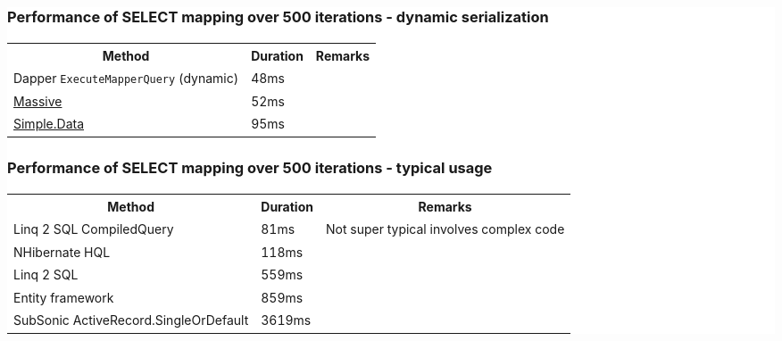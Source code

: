 ### Performance of SELECT mapping over 500 iterations - dynamic serialization

<table>
	<tr>
		<th>Method</th>
		<th>Duration</th>		
		<th>Remarks</th>
	</tr>
	<tr>
		<td>Dapper <code>ExecuteMapperQuery</code> (dynamic)</td>
		<td>48ms</td>
		<td rowspan="3">&nbsp;</td>
	</tr>
	<tr>
		<td><a href="https://github.com/FransBouma/Massive">Massive</a></td>
		<td>52ms</td>
	</tr>
	<tr>
		<td><a href="https://github.com/markrendle/Simple.Data">Simple.Data</a></td>
		<td>95ms</td>
	</tr>
</table>


### Performance of SELECT mapping over 500 iterations - typical usage

<table>
	<tr>
		<th>Method</th>
		<th>Duration</th>		
		<th>Remarks</th>
	</tr>
	<tr>
		<td>Linq 2 SQL CompiledQuery</td>
		<td>81ms</td>
		<td>Not super typical involves complex code</td>
	</tr>
	<tr>
		<td>NHibernate HQL</td>
		<td>118ms</td>
		<td>&nbsp;</td>
	</tr>
	<tr>
		<td>Linq 2 SQL</td>
		<td>559ms</td>
		<td>&nbsp;</td>
	</tr>
	<tr>
		<td>Entity framework</td>
		<td>859ms</td>
		<td>&nbsp;</td>
	</tr>
	<tr>
		<td>SubSonic ActiveRecord.SingleOrDefault</td>
		<td>3619ms</td>
		<td>&nbsp;</td>
	</tr>
</table>
